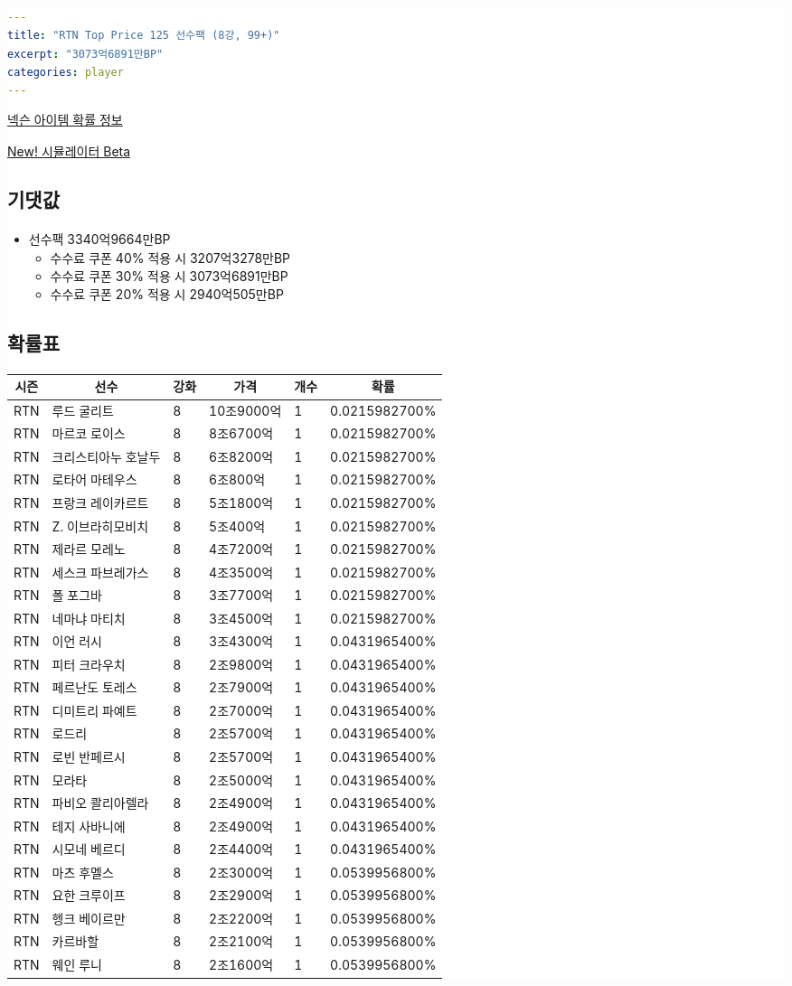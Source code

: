 ```yaml
---
title: "RTN Top Price 125 선수팩 (8강, 99+)"
excerpt: "3073억6891만BP"
categories: player
---
```

[넥슨 아이템 확률 정보](http://iteminfo.nexon.com/probability/fco?sn=7525)

[New! 시뮬레이터 Beta](/simulator/7525)
## 기댓값
- 선수팩 3340억9664만BP
  - 수수료 쿠폰 40% 적용 시 3207억3278만BP
  - 수수료 쿠폰 30% 적용 시 3073억6891만BP
  - 수수료 쿠폰 20% 적용 시 2940억505만BP


## 확률표

|시즌|선수|강화|가격|개수|확률|
|---|---|---|---|---|---|
|RTN|루드 굴리트|8|10조9000억|1|0.0215982700%|
|RTN|마르코 로이스|8|8조6700억|1|0.0215982700%|
|RTN|크리스티아누 호날두|8|6조8200억|1|0.0215982700%|
|RTN|로타어 마테우스|8|6조800억|1|0.0215982700%|
|RTN|프랑크 레이카르트|8|5조1800억|1|0.0215982700%|
|RTN|Z. 이브라히모비치|8|5조400억|1|0.0215982700%|
|RTN|제라르 모레노|8|4조7200억|1|0.0215982700%|
|RTN|세스크 파브레가스|8|4조3500억|1|0.0215982700%|
|RTN|폴 포그바|8|3조7700억|1|0.0215982700%|
|RTN|네마냐 마티치|8|3조4500억|1|0.0215982700%|
|RTN|이언 러시|8|3조4300억|1|0.0431965400%|
|RTN|피터 크라우치|8|2조9800억|1|0.0431965400%|
|RTN|페르난도 토레스|8|2조7900억|1|0.0431965400%|
|RTN|디미트리 파예트|8|2조7000억|1|0.0431965400%|
|RTN|로드리|8|2조5700억|1|0.0431965400%|
|RTN|로빈 반페르시|8|2조5700억|1|0.0431965400%|
|RTN|모라타|8|2조5000억|1|0.0431965400%|
|RTN|파비오 콸리아렐라|8|2조4900억|1|0.0431965400%|
|RTN|테지 사바니에|8|2조4900억|1|0.0431965400%|
|RTN|시모네 베르디|8|2조4400억|1|0.0431965400%|
|RTN|마츠 후멜스|8|2조3000억|1|0.0539956800%|
|RTN|요한 크루이프|8|2조2900억|1|0.0539956800%|
|RTN|헹크 베이르만|8|2조2200억|1|0.0539956800%|
|RTN|카르바할|8|2조2100억|1|0.0539956800%|
|RTN|웨인 루니|8|2조1600억|1|0.0539956800%|